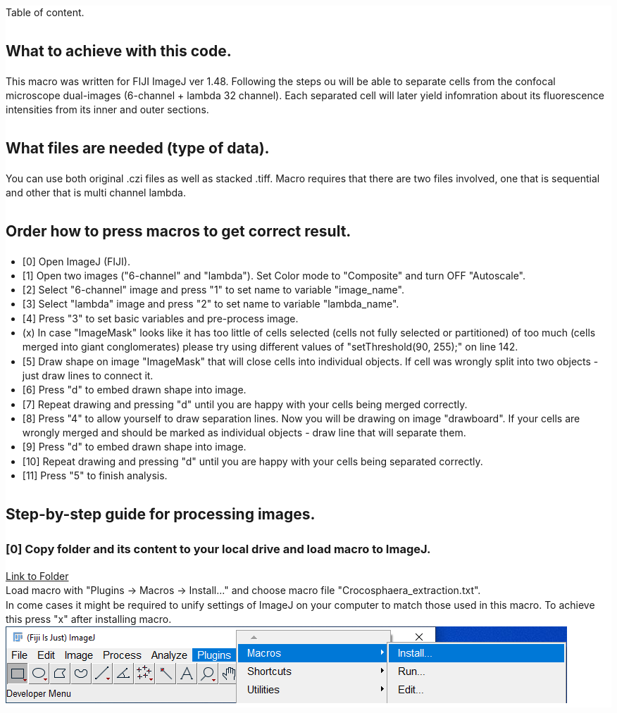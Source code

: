Table of content.

## What to achieve with this code.
This macro was written for FIJI ImageJ ver 1.48. Following the steps ou will be able to separate cells from the confocal microscope dual-images (6-channel + lambda 32 channel).
Each separated cell will later yield infomration about its fluorescence intensities from its inner and outer sections.

## What files are needed (type of data).
You can use both original .czi files as well as stacked .tiff.
Macro requires that there are two files involved, one that is sequential and other that is multi channel lambda.

## Order how to press macros to get correct result.
- [0] Open ImageJ (FIJI).
- [1] Open two images ("6-channel" and "lambda"). Set Color mode to "Composite" and turn OFF "Autoscale".
- [2] Select "6-channel" image and press "1" to set name to variable "image_name".
- [3] Select "lambda" image and press "2" to set name to variable "lambda_name".
- [4] Press "3" to set basic variables and pre-process image.
- (x) In case "ImageMask" looks like it has too little of cells selected (cells not fully selected or partitioned) of too much (cells merged into giant conglomerates) please try using different values of "setThreshold(90, 255);" on line 142. 
- [5] Draw shape on image "ImageMask" that will close cells into individual objects. If cell was wrongly split into two objects - just draw lines to connect it.
- [6] Press "d" to embed drawn shape into image.
- [7] Repeat drawing and pressing "d" until you are happy with your cells being merged correctly.
- [8] Press "4" to allow yourself to draw separation lines. Now you will be drawing on image "drawboard". If your cells are wrongly merged and should be marked as individual objects - draw line that will separate them.
- [9] Press "d" to embed drawn shape into image.
- [10] Repeat drawing and pressing "d" until you are happy with your cells being separated correctly.
- [11] Press "5" to finish analysis.

## Step-by-step guide for processing images.
### [0] Copy folder and its content to your local drive and load macro to ImageJ.
[Link to Folder](sample_czis/ "Open folder.")<br>
Load macro with "Plugins -> Macros -> Install..." and choose macro file "Crocosphaera_extraction.txt".<br>
In come cases it might be required to unify settings of ImageJ on your computer to match those used in this macro. To achieve this press "x" after installing macro.<br>
![Some result pic](tutorial_imgs/macro.png "macro.")<br>

